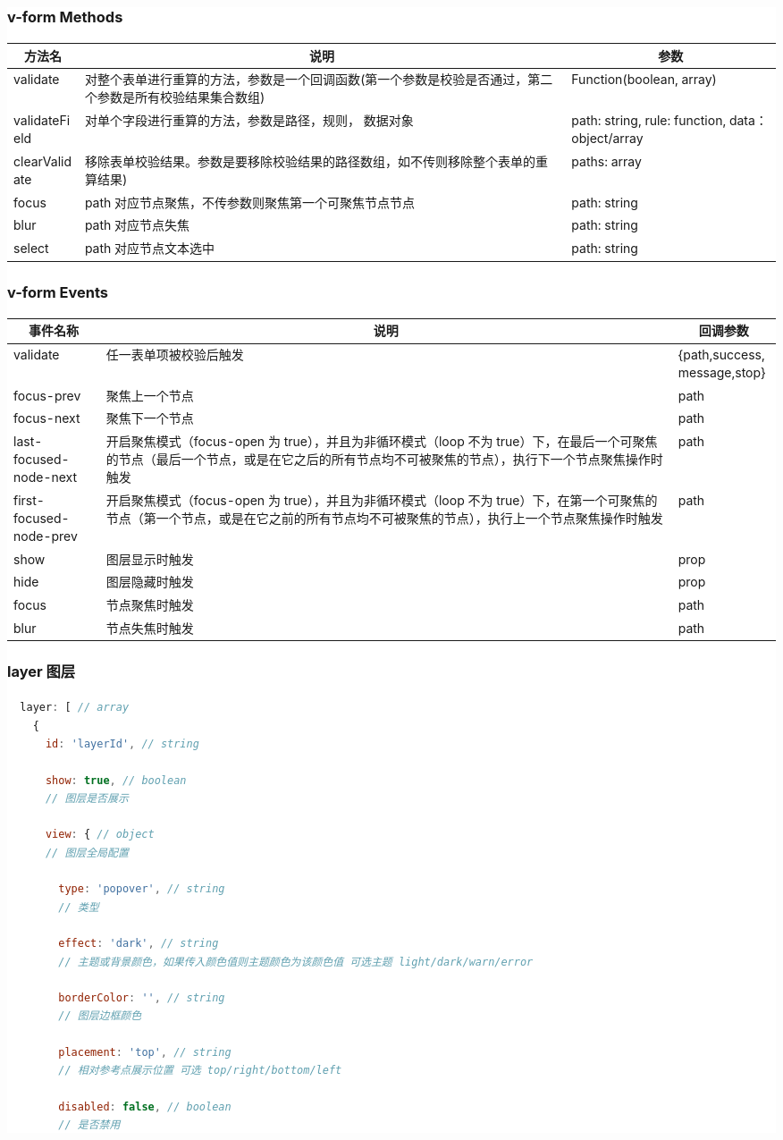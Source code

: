 ### v-form Methods

| 方法名        | 说明                                                                                                     | 参数                                             |
| ------------- | -------------------------------------------------------------------------------------------------------- | ------------------------------------------------ |
| validate      | 对整个表单进行重算的方法，参数是一个回调函数(第一个参数是校验是否通过，第二个参数是所有校验结果集合数组) | Function(boolean, array)                         |
| validateField | 对单个字段进行重算的方法，参数是路径，规则， 数据对象                                                    | path: string, rule: function, data：object/array |
| clearValidate | 移除表单校验结果。参数是要移除校验结果的路径数组，如不传则移除整个表单的重算结果)                        | paths: array                                     |
| focus         | path 对应节点聚焦，不传参数则聚焦第一个可聚焦节点节点                                                              | path: string                                     |
| blur          | path 对应节点失焦                                                              | path: string                                     |
| select        | path 对应节点文本选中                                                     | path: string                                     |



### v-form Events

| 事件名称 | 说明                   | 回调参数                    |
| -------- | ---------------------- | --------------------------- |
| validate | 任一表单项被校验后触发 | {path,success,message,stop} |
| focus-prev | 聚焦上一个节点   |        path            |
| focus-next | 聚焦下一个节点   |        path            |
| last-focused-node-next | 开启聚焦模式（focus-open 为 true），并且为非循环模式（loop 不为 true）下，在最后一个可聚焦的节点（最后一个节点，或是在它之后的所有节点均不可被聚焦的节点），执行下一个节点聚焦操作时触发 | path |
| first-focused-node-prev | 开启聚焦模式（focus-open 为 true），并且为非循环模式（loop 不为 true）下，在第一个可聚焦的节点（第一个节点，或是在它之前的所有节点均不可被聚焦的节点），执行上一个节点聚焦操作时触发 | path |
| show     | 图层显示时触发         | prop                        |
| hide     | 图层隐藏时触发         | prop                        |
| focus     | 节点聚焦时触发         | path                        |
| blur     | 节点失焦时触发         | path                        |

### layer 图层

```js
  layer: [ // array
    {
      id: 'layerId', // string

      show: true, // boolean
      // 图层是否展示

      view: { // object
      // 图层全局配置

        type: 'popover', // string
        // 类型

        effect: 'dark', // string
        // 主题或背景颜色，如果传入颜色值则主题颜色为该颜色值 可选主题 light/dark/warn/error

        borderColor: '', // string
        // 图层边框颜色

        placement: 'top', // string
        // 相对参考点展示位置 可选 top/right/bottom/left

        disabled: false, // boolean
        // 是否禁用
```
